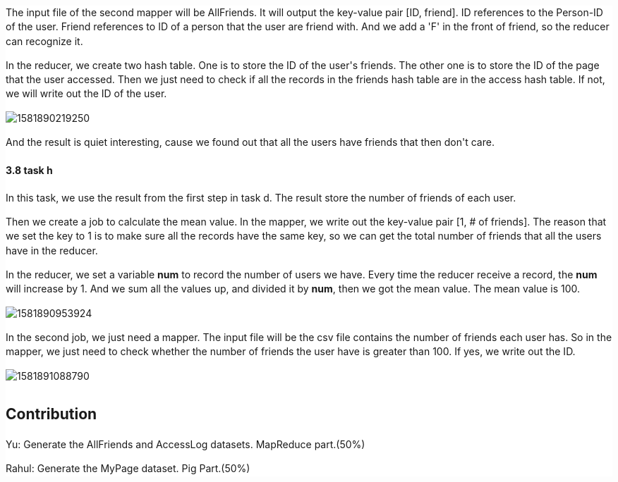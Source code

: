 The input file of the second mapper will be AllFriends. It will output the key-value pair [ID, friend]. ID references to the Person-ID of the user. Friend references to ID of a person that the user are friend with. And we add a 'F' in the front of friend, so the reducer can recognize it.

In the reducer, we create two hash table. One is to store the ID of the user's friends. The other one  is to store the ID of the page that the user accessed. Then we just need to check if all the records in the friends hash table are in the access hash table. If not, we will write out the ID of the user.

![1581890219250](C:\Users\Admin\AppData\Roaming\Typora\typora-user-images\1581890219250.png)

And the result is quiet interesting, cause we found out that all the users have friends that then don't care.

#### 3.8	task h

In this task, we use the result from the first step in task d. The result store the number of friends of each user.

Then we create a job to calculate the mean value. In the mapper, we write out the key-value pair [1, # of friends]. The reason that we set the key to 1 is to make sure all the records have the same key, so we can get the total number of friends that all the users have in the reducer.

In the reducer, we set a variable **num** to record the number of users we have. Every time the reducer receive a record, the **num** will increase by 1. And we sum all the values up, and divided it by **num**, then we got the mean value. The mean value is 100.

![1581890953924](C:\Users\Admin\AppData\Roaming\Typora\typora-user-images\1581890953924.png)

In the second job, we just need a mapper. The input file will be the csv file contains the number of friends each user has. So in the mapper, we just need to check  whether the number of friends the user have is greater than 100. If yes, we write out the ID.

![1581891088790](C:\Users\Admin\AppData\Roaming\Typora\typora-user-images\1581891088790.png)

 ## Contribution

Yu: Generate the AllFriends and AccessLog datasets. MapReduce part.(50%)

Rahul: Generate the MyPage dataset. Pig Part.(50%)